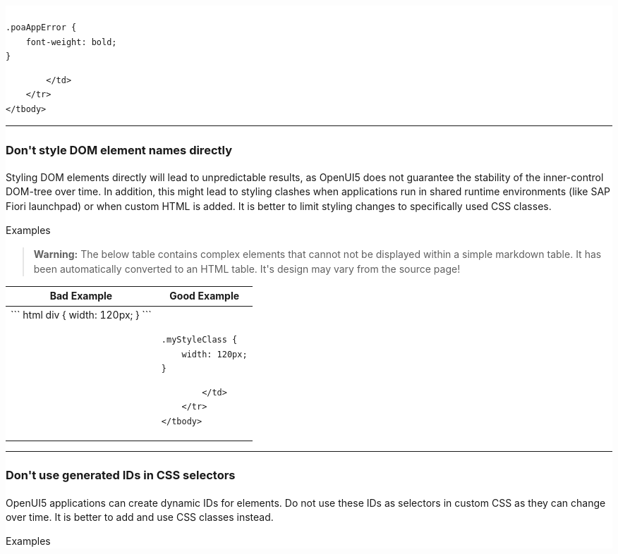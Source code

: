 ```

.poaAppError {
	font-weight: bold;
}

```
			</td>
		</tr>
	</tbody>
</table>

***

<a name="loio9d87f925dfbb4e99b9e2963693aa00ef__2"/>

### Don't style DOM element names directly

Styling DOM elements directly will lead to unpredictable results, as OpenUI5 does not guarantee the stability of the inner-control DOM-tree over time. In addition, this might lead to styling clashes when applications run in shared runtime environments \(like SAP Fiori launchpad\) or when custom HTML is added. It is better to limit styling changes to specifically used CSS classes.

 <a name="loio9d87f925dfbb4e99b9e2963693aa00ef__table_mdl_qcq_jq"/>Examples

 > **Warning:** The below table contains complex elements that cannot not be displayed within a simple markdown table. It has been automatically converted to an HTML table. It's design may vary from the source page!

<table>
	<thead>
		<tr>
			<th>Bad Example</th>
			<th>Good Example</th>
		</tr>
	</thead>
	<tbody>
		<tr>
			<td> ``` html
div {
	width: 120px;
}
```
			</td>
			<td> 

```

.myStyleClass {
	width: 120px;
}
```
			</td>
		</tr>
	</tbody>
</table>

***

<a name="loio9d87f925dfbb4e99b9e2963693aa00ef__3"/>

### Don't use generated IDs in CSS selectors

OpenUI5 applications can create dynamic IDs for elements. Do not use these IDs as selectors in custom CSS as they can change over time. It is better to add and use CSS classes instead.

 <a name="loio9d87f925dfbb4e99b9e2963693aa00ef__table_lzk_5dq_jq"/>Examples
```